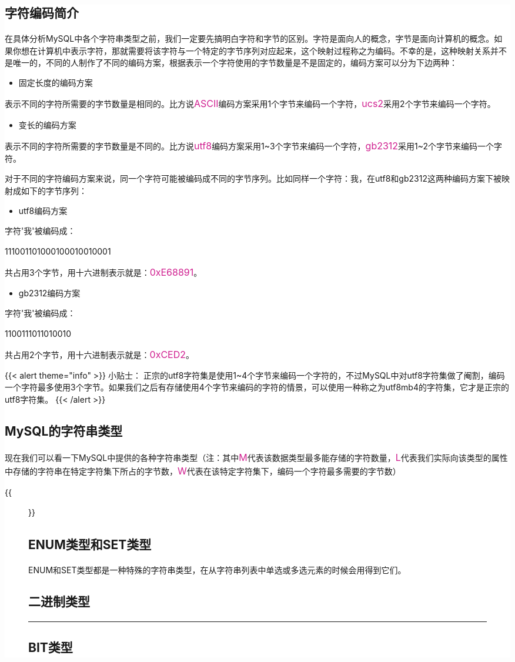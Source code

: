 ## 字符编码简介

在具体分析MySQL中各个字符串类型之前，我们一定要先搞明白字符和字节的区别。字符是面向人的概念，字节是面向计算机的概念。如果你想在计算机中表示字符，那就需要将该字符与一个特定的字节序列对应起来，这个映射过程称之为编码。不幸的是，这种映射关系并不是唯一的，不同的人制作了不同的编码方案，根据表示一个字符使用的字节数量是不是固定的，编码方案可以分为下边两种：

* 固定长度的编码方案

表示不同的字符所需要的字节数量是相同的。比方说<font color=VioletRed size=3 ></font><font color=VioletRed size=3 >ASCII</font>编码方案采用1个字节来编码一个字符，<font color=VioletRed size=3 >ucs2</font>采用2个字节来编码一个字符。

* 变长的编码方案

表示不同的字符所需要的字节数量是不同的。比方说<font color=VioletRed size=3 >utf8</font>编码方案采用1~3个字节来编码一个字符，<font color=VioletRed size=3 >gb2312</font>采用1~2个字节来编码一个字符。

对于不同的字符编码方案来说，同一个字符可能被编码成不同的字节序列。比如同样一个字符：我，在utf8和gb2312这两种编码方案下被映射成如下的字节序列：

* utf8编码方案

字符'我'被编码成：

111001101000100010010001

共占用3个字节，用十六进制表示就是：<font color=VioletRed size=3 >0xE68891</font>。

* gb2312编码方案

字符'我'被编码成：

1100111011010010

共占用2个字节，用十六进制表示就是：<font color=VioletRed size=3 >0xCED2</font>。

{{< alert theme="info" >}}
  小贴士： 正宗的utf8字符集是使用1~4个字节来编码一个字符的，不过MySQL中对utf8字符集做了阉割，编码一个字符最多使用3个字节。如果我们之后有存储使用4个字节来编码的字符的情景，可以使用一种称之为utf8mb4的字符集，它才是正宗的utf8字符集。
{{< /alert >}}

## MySQL的字符串类型

现在我们可以看一下MySQL中提供的各种字符串类型（注：其中<font color=VioletRed size=3 >M</font>代表该数据类型最多能存储的字符数量，<font color=VioletRed size=3 >L</font>代表我们实际向该类型的属性中存储的字符串在特定字符集下所占的字节数，<font color=VioletRed size=3 >W</font>代表在该特定字符集下，编码一个字符最多需要的字节数）

{{<figure src="/images/mysql/1/9.jpg">}}

<font color=VioletRed size=3 >   </font>

## ENUM类型和SET类型

ENUM和SET类型都是一种特殊的字符串类型，在从字符串列表中单选或多选元素的时候会用得到它们。

## 二进制类型
---
## BIT类型
